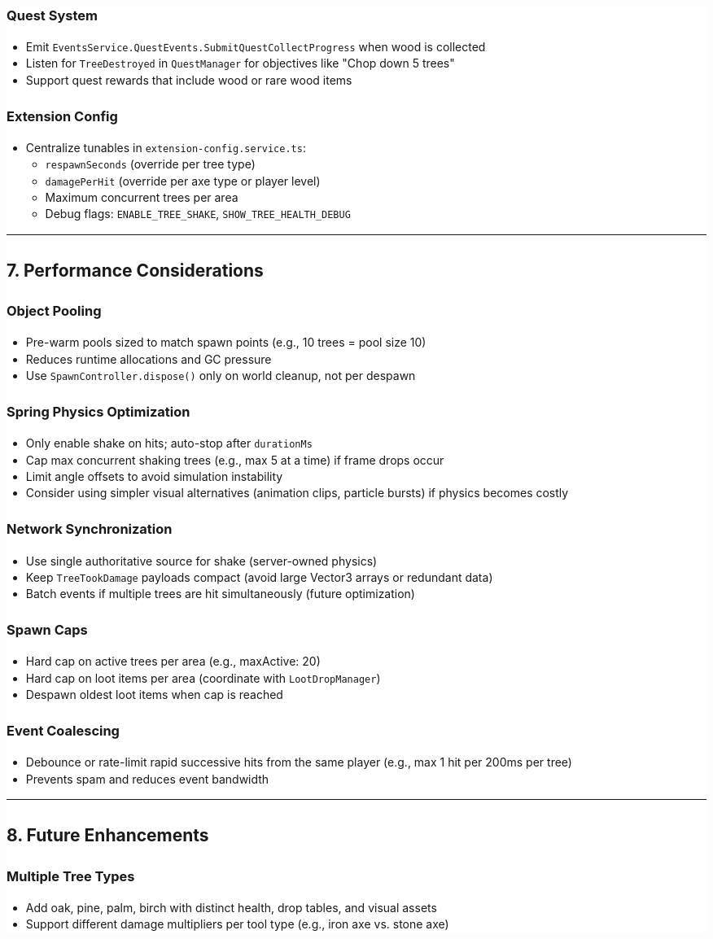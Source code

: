 ### Quest System
- Emit `EventsService.QuestEvents.SubmitQuestCollectProgress` when wood is collected
- Listen for `TreeDestroyed` in `QuestManager` for objectives like "Chop down 5 trees"
- Support quest rewards that include wood or rare wood items

### Extension Config
- Centralize tunables in `extension-config.service.ts`:
  - `respawnSeconds` (override per tree type)
  - `damagePerHit` (override per axe type or player level)
  - Maximum concurrent trees per area
  - Debug flags: `ENABLE_TREE_SHAKE`, `SHOW_TREE_HEALTH_DEBUG`

---

## 7. Performance Considerations

### Object Pooling
- Pre-warm pools sized to match spawn points (e.g., 10 trees = pool size 10)
- Reduces runtime allocations and GC pressure
- Use `SpawnController.dispose()` only on world cleanup, not per despawn

### Spring Physics Optimization
- Only enable shake on hits; auto-stop after `durationMs`
- Cap max concurrent shaking trees (e.g., max 5 at a time) if frame drops occur
- Limit angle offsets to avoid simulation instability
- Consider using simpler visual alternatives (animation clips, particle bursts) if physics becomes costly

### Network Synchronization
- Use single authoritative source for shake (server-owned physics)
- Keep `TreeTookDamage` payloads compact (avoid large Vector3 arrays or redundant data)
- Batch events if multiple trees are hit simultaneously (future optimization)

### Spawn Caps
- Hard cap on active trees per area (e.g., maxActive: 20)
- Hard cap on loot items per area (coordinate with `LootDropManager`)
- Despawn oldest loot items when cap is reached

### Event Coalescing
- Debounce or rate-limit rapid successive hits from the same player (e.g., max 1 hit per 200ms per tree)
- Prevents spam and reduces event bandwidth

---

## 8. Future Enhancements

### Multiple Tree Types
- Add oak, pine, palm, birch with distinct health, drop tables, and visual assets
- Support different damage multipliers per tool type (e.g., iron axe vs. stone axe)
